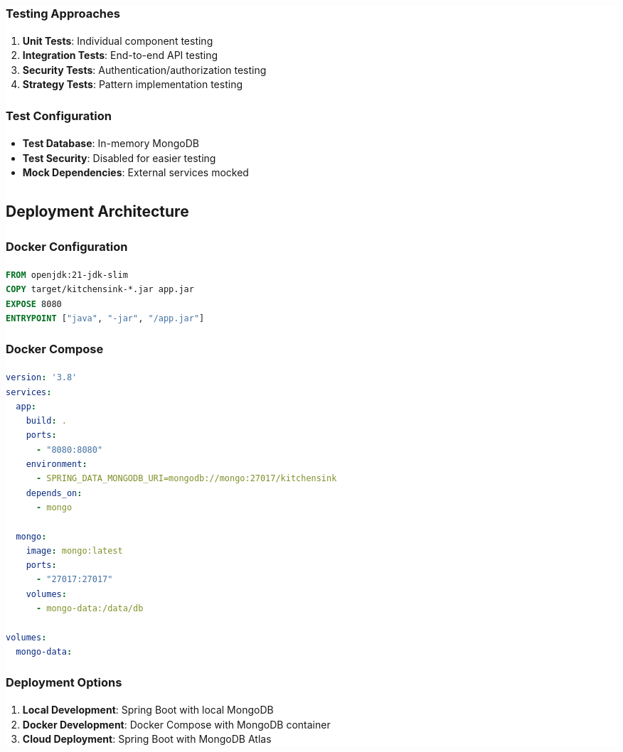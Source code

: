
### Testing Approaches
1. **Unit Tests**: Individual component testing
2. **Integration Tests**: End-to-end API testing
3. **Security Tests**: Authentication/authorization testing
4. **Strategy Tests**: Pattern implementation testing

### Test Configuration
- **Test Database**: In-memory MongoDB
- **Test Security**: Disabled for easier testing
- **Mock Dependencies**: External services mocked

## Deployment Architecture

### Docker Configuration
```dockerfile
FROM openjdk:21-jdk-slim
COPY target/kitchensink-*.jar app.jar
EXPOSE 8080
ENTRYPOINT ["java", "-jar", "/app.jar"]
```

### Docker Compose
```yaml
version: '3.8'
services:
  app:
    build: .
    ports:
      - "8080:8080"
    environment:
      - SPRING_DATA_MONGODB_URI=mongodb://mongo:27017/kitchensink
    depends_on:
      - mongo
  
  mongo:
    image: mongo:latest
    ports:
      - "27017:27017"
    volumes:
      - mongo-data:/data/db

volumes:
  mongo-data:
```

### Deployment Options
1. **Local Development**: Spring Boot with local MongoDB
2. **Docker Development**: Docker Compose with MongoDB container
3. **Cloud Deployment**: Spring Boot with MongoDB Atlas
